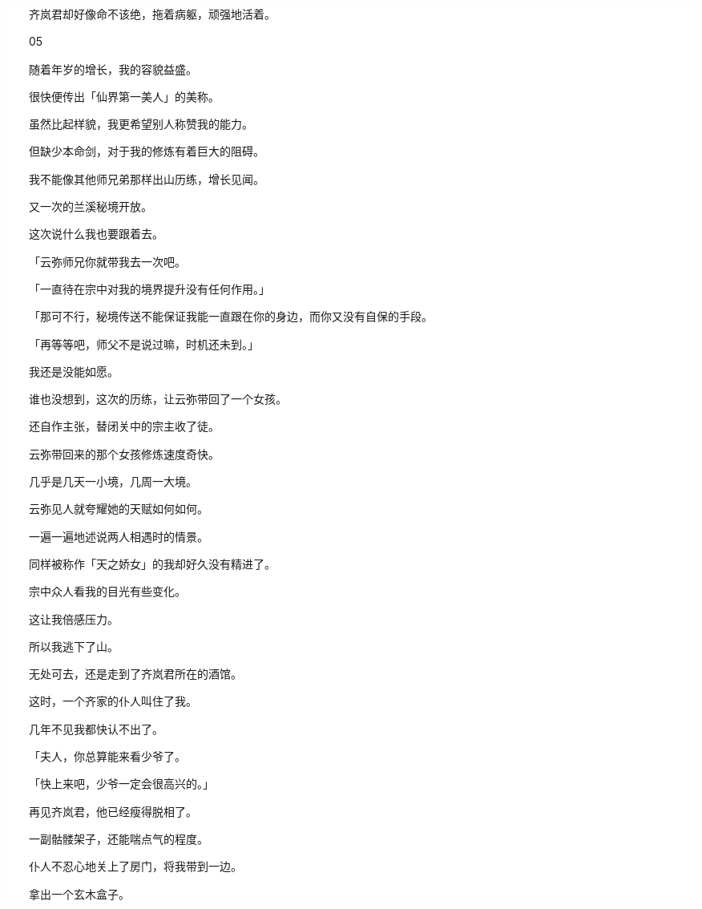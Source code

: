 &emsp;&emsp;齐岚君却好像命不该绝，拖着病躯，顽强地活着。  
  
&emsp;&emsp;05  
  
&emsp;&emsp;随着年岁的增长，我的容貌益盛。  
  
&emsp;&emsp;很快便传出「仙界第一美人」的美称。  
  
&emsp;&emsp;虽然比起样貌，我更希望别人称赞我的能力。  
  
&emsp;&emsp;但缺少本命剑，对于我的修炼有着巨大的阻碍。  
  
&emsp;&emsp;我不能像其他师兄弟那样出山历练，增长见闻。  
  
&emsp;&emsp;又一次的兰溪秘境开放。  
  
&emsp;&emsp;这次说什么我也要跟着去。  
  
&emsp;&emsp;「云弥师兄你就带我去一次吧。  
  
&emsp;&emsp;「一直待在宗中对我的境界提升没有任何作用。」  
  
&emsp;&emsp;「那可不行，秘境传送不能保证我能一直跟在你的身边，而你又没有自保的手段。  
  
&emsp;&emsp;「再等等吧，师父不是说过嘛，时机还未到。」  
  
&emsp;&emsp;我还是没能如愿。  
  
&emsp;&emsp;谁也没想到，这次的历练，让云弥带回了一个女孩。  
  
&emsp;&emsp;还自作主张，替闭关中的宗主收了徒。  
  
&emsp;&emsp;云弥带回来的那个女孩修炼速度奇快。  
  
&emsp;&emsp;几乎是几天一小境，几周一大境。  
  
&emsp;&emsp;云弥见人就夸耀她的天赋如何如何。  
  
&emsp;&emsp;一遍一遍地述说两人相遇时的情景。  
  
&emsp;&emsp;同样被称作「天之娇女」的我却好久没有精进了。  
  
&emsp;&emsp;宗中众人看我的目光有些变化。  
  
&emsp;&emsp;这让我倍感压力。  
  
&emsp;&emsp;所以我逃下了山。  
  
&emsp;&emsp;无处可去，还是走到了齐岚君所在的酒馆。  
  
&emsp;&emsp;这时，一个齐家的仆人叫住了我。  
  
&emsp;&emsp;几年不见我都快认不出了。  
  
&emsp;&emsp;「夫人，你总算能来看少爷了。  
  
&emsp;&emsp;「快上来吧，少爷一定会很高兴的。」  
  
&emsp;&emsp;再见齐岚君，他已经瘦得脱相了。  
  
&emsp;&emsp;一副骷髅架子，还能喘点气的程度。  
  
&emsp;&emsp;仆人不忍心地关上了房门，将我带到一边。  
  
&emsp;&emsp;拿出一个玄木盒子。  
  